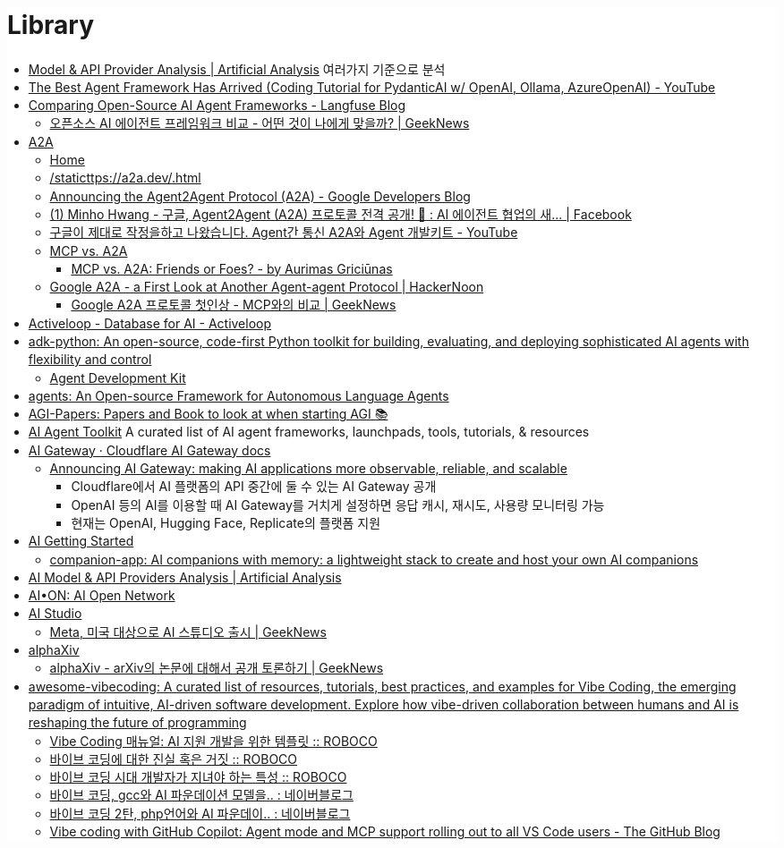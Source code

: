 # Library
* [Model & API Provider Analysis | Artificial Analysis](https://artificialanalysis.ai/) 여러가지 기준으로 분석
* [The Best Agent Framework Has Arrived (Coding Tutorial for PydanticAI w/ OpenAI, Ollama, AzureOpenAI) - YouTube](https://www.youtube.com/watch?v=xVe87QpNE80)
* [Comparing Open-Source AI Agent Frameworks - Langfuse Blog](https://langfuse.com/blog/2025-03-19-ai-agent-comparison)
  * [오픈소스 AI 에이전트 프레임워크 비교 - 어떤 것이 나에게 맞을까? | GeekNews](https://news.hada.io/topic?id=20063)
* [A2A](https://github.com/google/A2A)
  * [Home](https://google.github.io/A2A/)
  * [/staticttps://a2a.dev/.html](https://a2a.dev/)
  * [Announcing the Agent2Agent Protocol (A2A) - Google Developers Blog](https://developers.googleblog.com/en/a2a-a-new-era-of-agent-interoperability/)
  * [(1) Minho Hwang - 구글, Agent2Agent (A2A) 프로토콜 전격 공개! 🚀 : AI 에이전트 협업의 새... | Facebook](https://www.facebook.com/rev.minho/posts/pfbid0aiqgSUxUkobphnX7fyN4bUMb5XwpGJqawFADnTKNPV27p2mxaXrgDdbC3pdwbgpKl)
  * [구글이 제대로 작정을하고 나왔습니다. Agent간 통신 A2A와 Agent 개발키트 - YouTube](https://www.youtube.com/watch?v=zGwb-agU3yg)
  * [MCP vs. A2A](https://www.linkedin.com/posts/aurimas-griciunas_llm-ai-machinelearning-activity-7316420758648315907-Tzuy/)
    * [MCP vs. A2A: Friends or Foes? - by Aurimas Griciūnas](https://www.newsletter.swirlai.com/p/mcp-vs-a2a-friends-or-foes)
  * [Google A2A - a First Look at Another Agent-agent Protocol | HackerNoon](https://hackernoon.com/google-a2a-a-first-look-at-another-agent-agent-protocol)
    * [Google A2A 프로토콜 첫인상 - MCP와의 비교 | GeekNews](https://news.hada.io/topic?id=20274)
* [Activeloop - Database for AI - Activeloop](https://www.activeloop.ai/)
* [adk-python: An open-source, code-first Python toolkit for building, evaluating, and deploying sophisticated AI agents with flexibility and control](https://github.com/google/adk-python)
  * [Agent Development Kit](https://google.github.io/adk-docs/)
* [agents: An Open-source Framework for Autonomous Language Agents](https://github.com/aiwaves-cn/agents)
* [AGI-Papers: Papers and Book to look at when starting AGI 📚](https://github.com/gyunggyung/AGI-Papers)
* [AI Agent Toolkit](https://www.aiagenttoolkit.xyz/) A curated list of AI agent frameworks, launchpads, tools, tutorials, & resources
* [AI Gateway · Cloudflare AI Gateway docs](https://developers.cloudflare.com/ai-gateway/)
  * [Announcing AI Gateway: making AI applications more observable, reliable, and scalable](https://blog.cloudflare.com/announcing-ai-gateway/)
    * Cloudflare에서 AI 플랫폼의 API 중간에 둘 수 있는 AI Gateway 공개
    * OpenAI 등의 AI를 이용할 때 AI Gateway를 거치게 설정하면 응답 캐시, 재시도, 사용량 모니터링 가능
    * 현재는 OpenAI, Hugging Face, Replicate의 플랫폼 지원
* [AI Getting Started](https://ai-companion-stack.com)
  * [companion-app: AI companions with memory: a lightweight stack to create and host your own AI companions](https://github.com/a16z-infra/companion-app)
* [AI Model & API Providers Analysis | Artificial Analysis](https://artificialanalysis.ai/)
* [AI•ON: AI Open Network](https://tensorflowkorea.wordpress.com/2016/10/19/ai%E2%80%A2on-ai-open-network/)
* [AI Studio](https://ai.meta.com/ai-studio/)
  * [Meta, 미국 대상으로 AI 스튜디오 출시 | GeekNews](https://news.hada.io/topic?id=16125)
* [alphaXiv](https://www.alphaxiv.org/)
  * [alphaXiv - arXiv의 논문에 대해서 공개 토론하기 | GeekNews](https://news.hada.io/topic?id=16669)
* [awesome-vibecoding: A curated list of resources, tutorials, best practices, and examples for Vibe Coding, the emerging paradigm of intuitive, AI-driven software development. Explore how vibe-driven collaboration between humans and AI is reshaping the future of programming](https://github.com/roboco-io/awesome-vibecoding)
  * [Vibe Coding 매뉴얼: AI 지원 개발을 위한 템플릿 :: ROBOCO](https://roboco.io/posts/vibe-coding-manual/)
  * [바이브 코딩에 대한 진실 혹은 거짓 :: ROBOCO](https://roboco.io/posts/vibe-coding-truth/)
  * [바이브 코딩 시대 개발자가 지녀야 하는 특성 :: ROBOCO](https://roboco.io/posts/vibecoding-best-programmers/)
  * [바이브 코딩, gcc와 AI 파운데이션 모델을.. : 네이버블로그](https://blog.naver.com/ulsancoding/223810517530)
  * [바이브 코딩 2탄, php언어와 AI 파운데이.. : 네이버블로그](https://blog.naver.com/ulsancoding/223811417531)
  * [Vibe coding with GitHub Copilot: Agent mode and MCP support rolling out to all VS Code users - The GitHub Blog](https://github.blog/news-insights/product-news/github-copilot-agent-mode-activated/)